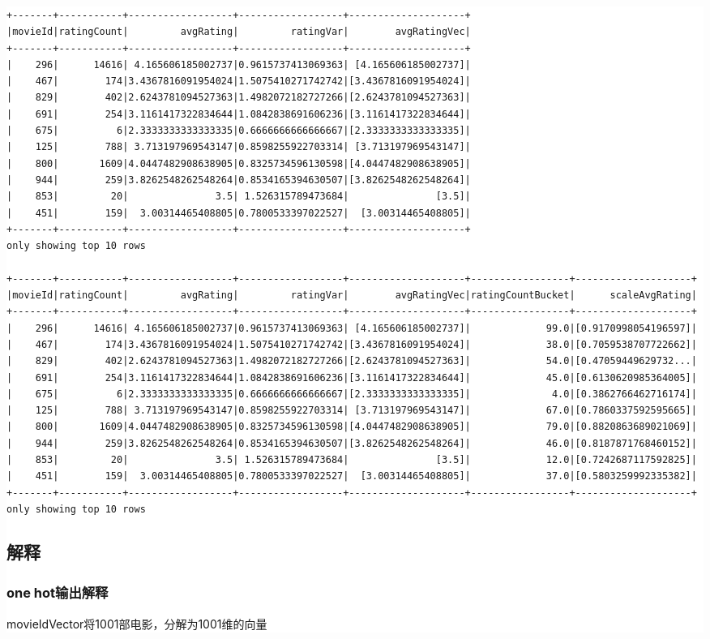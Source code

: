 	+-------+-----------+------------------+------------------+--------------------+
	|movieId|ratingCount|         avgRating|         ratingVar|        avgRatingVec|
	+-------+-----------+------------------+------------------+--------------------+
	|    296|      14616| 4.165606185002737|0.9615737413069363| [4.165606185002737]|
	|    467|        174|3.4367816091954024|1.5075410271742742|[3.4367816091954024]|
	|    829|        402|2.6243781094527363|1.4982072182727266|[2.6243781094527363]|
	|    691|        254|3.1161417322834644|1.0842838691606236|[3.1161417322834644]|
	|    675|          6|2.3333333333333335|0.6666666666666667|[2.3333333333333335]|
	|    125|        788| 3.713197969543147|0.8598255922703314| [3.713197969543147]|
	|    800|       1609|4.0447482908638905|0.8325734596130598|[4.0447482908638905]|
	|    944|        259|3.8262548262548264|0.8534165394630507|[3.8262548262548264]|
	|    853|         20|               3.5| 1.526315789473684|               [3.5]|
	|    451|        159|  3.00314465408805|0.7800533397022527|  [3.00314465408805]|
	+-------+-----------+------------------+------------------+--------------------+
	only showing top 10 rows
	
	+-------+-----------+------------------+------------------+--------------------+-----------------+--------------------+
	|movieId|ratingCount|         avgRating|         ratingVar|        avgRatingVec|ratingCountBucket|      scaleAvgRating|
	+-------+-----------+------------------+------------------+--------------------+-----------------+--------------------+
	|    296|      14616| 4.165606185002737|0.9615737413069363| [4.165606185002737]|             99.0|[0.9170998054196597]|
	|    467|        174|3.4367816091954024|1.5075410271742742|[3.4367816091954024]|             38.0|[0.7059538707722662]|
	|    829|        402|2.6243781094527363|1.4982072182727266|[2.6243781094527363]|             54.0|[0.47059449629732...|
	|    691|        254|3.1161417322834644|1.0842838691606236|[3.1161417322834644]|             45.0|[0.6130620985364005]|
	|    675|          6|2.3333333333333335|0.6666666666666667|[2.3333333333333335]|              4.0|[0.3862766462716174]|
	|    125|        788| 3.713197969543147|0.8598255922703314| [3.713197969543147]|             67.0|[0.7860337592595665]|
	|    800|       1609|4.0447482908638905|0.8325734596130598|[4.0447482908638905]|             79.0|[0.8820863689021069]|
	|    944|        259|3.8262548262548264|0.8534165394630507|[3.8262548262548264]|             46.0|[0.8187871768460152]|
	|    853|         20|               3.5| 1.526315789473684|               [3.5]|             12.0|[0.7242687117592825]|
	|    451|        159|  3.00314465408805|0.7800533397022527|  [3.00314465408805]|             37.0|[0.5803259992335382]|
	+-------+-----------+------------------+------------------+--------------------+-----------------+--------------------+
	only showing top 10 rows



## 解释

### one hot输出解释

movieIdVector将1001部电影，分解为1001维的向量

### 